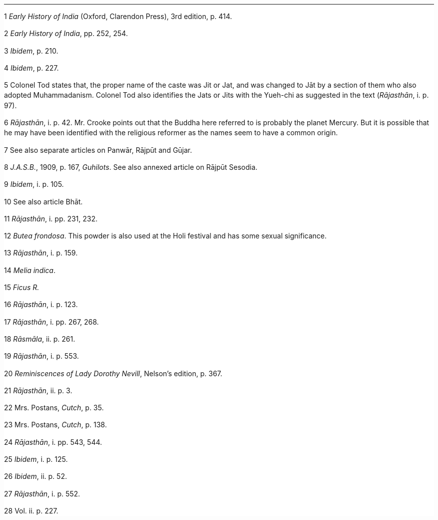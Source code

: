

* * *

1 *Early History of India* \(Oxford, Clarendon Press\), 3rd edition, p. 414. 

2 *Early History of India*, pp. 252, 254. 

3 *Ibidem*, p. 210. 

4 *Ibidem*, p. 227. 

5 Colonel Tod states that, the proper name of the caste was Jit or Jat, and was changed to Jāt by a section of them who also adopted Muhammadanism. Colonel Tod also identifies the Jats or Jits with the Yueh-chi as suggested in the text \(*Rājasthān*, i. p. 97\). 

6 *Rājasthān*, i. p. 42. Mr. Crooke points out that the Buddha here referred to is probably the planet Mercury. But it is possible that he may have been identified with the religious reformer as the names seem to have a common origin. 

7 See also separate articles on Panwār, Rājpūt and Gūjar. 

8 *J.A.S.B.*, 1909, p. 167, *Guhilots*. See also annexed article on Rājpūt Sesodia. 

9 *Ibidem*, i. p. 105. 

10 See also article Bhāt. 

11 *Rājasthān*, i. pp. 231, 232. 

12 *Butea frondosa*. This powder is also used at the Holi festival and has some sexual significance. 

13 *Rājasthān*, i. p. 159. 

14 *Melia indica*. 

15 *Ficus R.*

16 *Rājasthān*, i. p. 123. 

17 *Rājasthān*, i. pp. 267, 268. 

18 *Rāsmāla*, ii. p. 261. 

19 *Rājasthān*, i. p. 553. 

20 *Reminiscences of Lady Dorothy Nevill*, Nelson’s edition, p. 367. 

21 *Rājasthān*, ii. p. 3. 

22 Mrs. Postans, *Cutch*, p. 35. 

23 Mrs. Postans, *Cutch*, p. 138. 

24 *Rājasthān*, i. pp. 543, 544. 

25 *Ibidem*, i. p. 125. 

26 *Ibidem*, ii. p. 52. 

27 *Rājasthān*, i. p. 552. 

28 Vol. ii. p. 227. 
